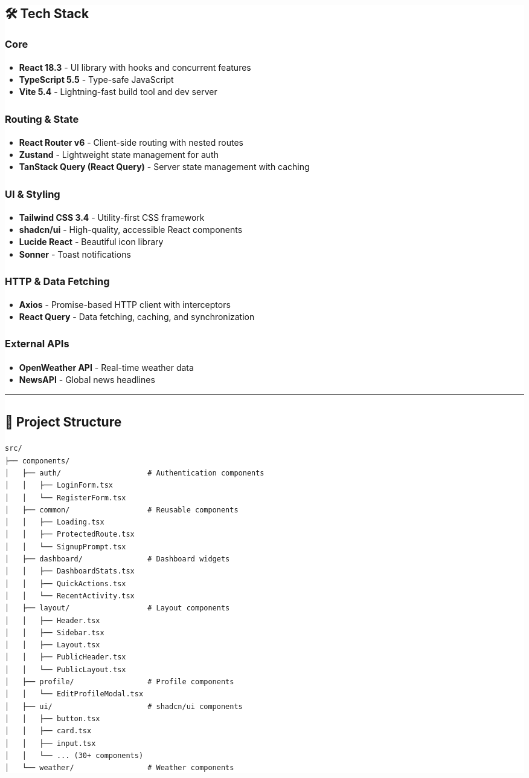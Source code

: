 
## 🛠️ Tech Stack

### **Core**

- **React 18.3** - UI library with hooks and concurrent features
- **TypeScript 5.5** - Type-safe JavaScript
- **Vite 5.4** - Lightning-fast build tool and dev server

### **Routing & State**

- **React Router v6** - Client-side routing with nested routes
- **Zustand** - Lightweight state management for auth
- **TanStack Query (React Query)** - Server state management with caching

### **UI & Styling**

- **Tailwind CSS 3.4** - Utility-first CSS framework
- **shadcn/ui** - High-quality, accessible React components
- **Lucide React** - Beautiful icon library
- **Sonner** - Toast notifications

### **HTTP & Data Fetching**

- **Axios** - Promise-based HTTP client with interceptors
- **React Query** - Data fetching, caching, and synchronization

### **External APIs**

- **OpenWeather API** - Real-time weather data
- **NewsAPI** - Global news headlines

---

## 📁 Project Structure

```
src/
├── components/
│   ├── auth/                    # Authentication components
│   │   ├── LoginForm.tsx
│   │   └── RegisterForm.tsx
│   ├── common/                  # Reusable components
│   │   ├── Loading.tsx
│   │   ├── ProtectedRoute.tsx
│   │   └── SignupPrompt.tsx
│   ├── dashboard/               # Dashboard widgets
│   │   ├── DashboardStats.tsx
│   │   ├── QuickActions.tsx
│   │   └── RecentActivity.tsx
│   ├── layout/                  # Layout components
│   │   ├── Header.tsx
│   │   ├── Sidebar.tsx
│   │   ├── Layout.tsx
│   │   ├── PublicHeader.tsx
│   │   └── PublicLayout.tsx
│   ├── profile/                 # Profile components
│   │   └── EditProfileModal.tsx
│   ├── ui/                      # shadcn/ui components
│   │   ├── button.tsx
│   │   ├── card.tsx
│   │   ├── input.tsx
│   │   └── ... (30+ components)
│   └── weather/                 # Weather components
```